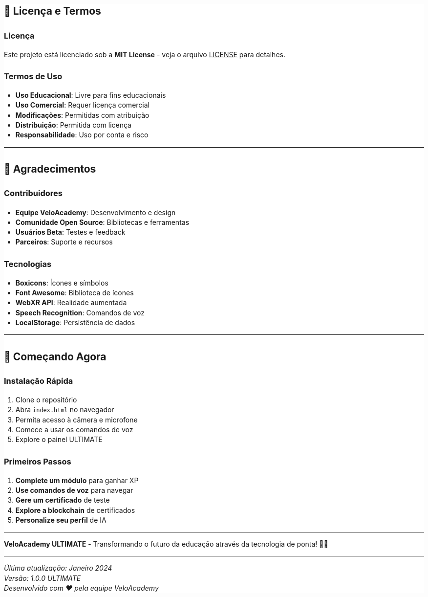 ## 📄 Licença e Termos

### Licença
Este projeto está licenciado sob a **MIT License** - veja o arquivo [LICENSE](LICENSE) para detalhes.

### Termos de Uso
- **Uso Educacional**: Livre para fins educacionais
- **Uso Comercial**: Requer licença comercial
- **Modificações**: Permitidas com atribuição
- **Distribuição**: Permitida com licença
- **Responsabilidade**: Uso por conta e risco

---

## 🎉 Agradecimentos

### Contribuidores
- **Equipe VeloAcademy**: Desenvolvimento e design
- **Comunidade Open Source**: Bibliotecas e ferramentas
- **Usuários Beta**: Testes e feedback
- **Parceiros**: Suporte e recursos

### Tecnologias
- **Boxicons**: Ícones e símbolos
- **Font Awesome**: Biblioteca de ícones
- **WebXR API**: Realidade aumentada
- **Speech Recognition**: Comandos de voz
- **LocalStorage**: Persistência de dados

---

## 🚀 Começando Agora

### Instalação Rápida
1. Clone o repositório
2. Abra `index.html` no navegador
3. Permita acesso à câmera e microfone
4. Comece a usar os comandos de voz
5. Explore o painel ULTIMATE

### Primeiros Passos
1. **Complete um módulo** para ganhar XP
2. **Use comandos de voz** para navegar
3. **Gere um certificado** de teste
4. **Explore a blockchain** de certificados
5. **Personalize seu perfil** de IA

---

**VeloAcademy ULTIMATE** - Transformando o futuro da educação através da tecnologia de ponta! 🚀✨

---

*Última atualização: Janeiro 2024*  
*Versão: 1.0.0 ULTIMATE*  
*Desenvolvido com ❤️ pela equipe VeloAcademy*
